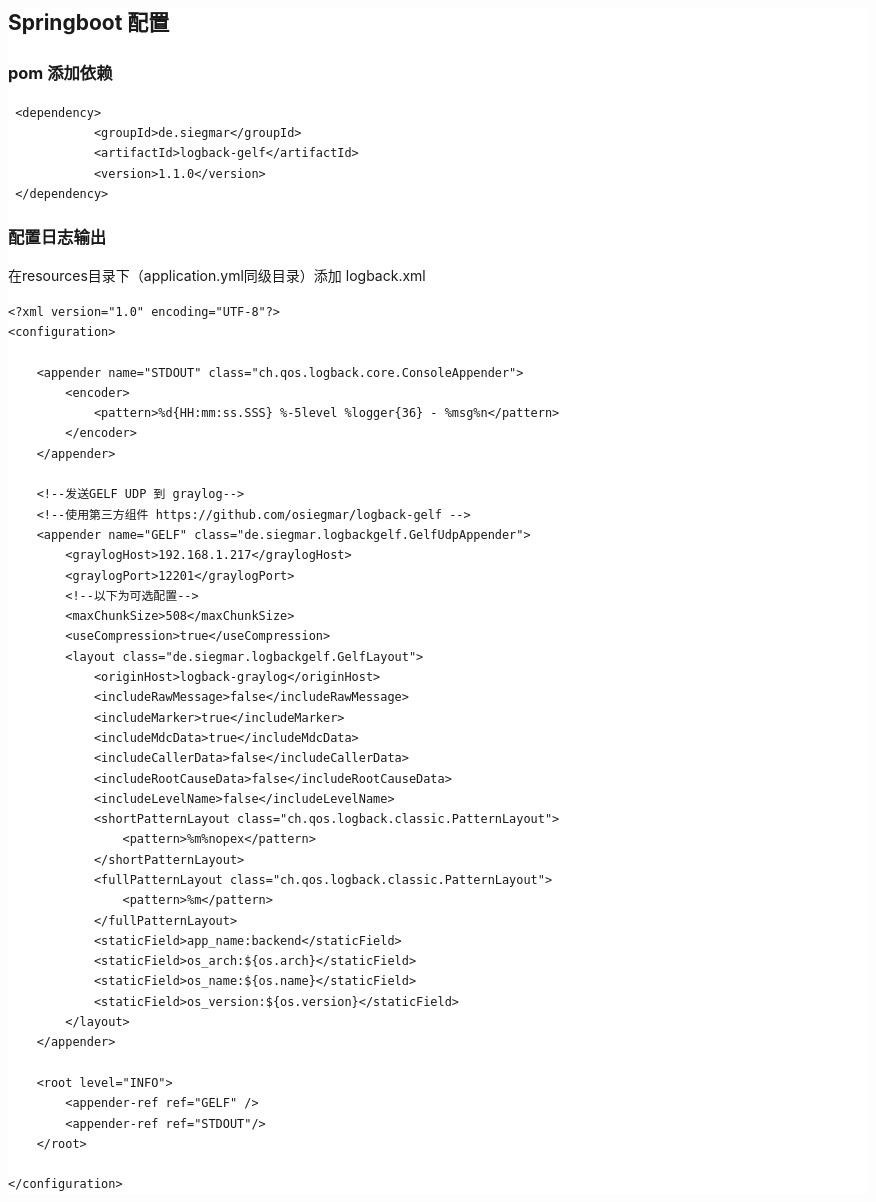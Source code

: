 
## Springboot 配置

### pom 添加依赖

```
 <dependency>
            <groupId>de.siegmar</groupId>
            <artifactId>logback-gelf</artifactId>
            <version>1.1.0</version>
 </dependency>
```

### 配置日志输出

在resources目录下（application.yml同级目录）添加 logback.xml

```
<?xml version="1.0" encoding="UTF-8"?>
<configuration>

    <appender name="STDOUT" class="ch.qos.logback.core.ConsoleAppender">
        <encoder>
            <pattern>%d{HH:mm:ss.SSS} %-5level %logger{36} - %msg%n</pattern>
        </encoder>
    </appender>

    <!--发送GELF UDP 到 graylog-->
    <!--使用第三方组件 https://github.com/osiegmar/logback-gelf -->
    <appender name="GELF" class="de.siegmar.logbackgelf.GelfUdpAppender">
        <graylogHost>192.168.1.217</graylogHost>
        <graylogPort>12201</graylogPort>
        <!--以下为可选配置-->
        <maxChunkSize>508</maxChunkSize>
        <useCompression>true</useCompression>
        <layout class="de.siegmar.logbackgelf.GelfLayout">
            <originHost>logback-graylog</originHost>
            <includeRawMessage>false</includeRawMessage>
            <includeMarker>true</includeMarker>
            <includeMdcData>true</includeMdcData>
            <includeCallerData>false</includeCallerData>
            <includeRootCauseData>false</includeRootCauseData>
            <includeLevelName>false</includeLevelName>
            <shortPatternLayout class="ch.qos.logback.classic.PatternLayout">
                <pattern>%m%nopex</pattern>
            </shortPatternLayout>
            <fullPatternLayout class="ch.qos.logback.classic.PatternLayout">
                <pattern>%m</pattern>
            </fullPatternLayout>
            <staticField>app_name:backend</staticField>
            <staticField>os_arch:${os.arch}</staticField>
            <staticField>os_name:${os.name}</staticField>
            <staticField>os_version:${os.version}</staticField>
        </layout>
    </appender>

    <root level="INFO">
        <appender-ref ref="GELF" />
        <appender-ref ref="STDOUT"/>
    </root>

</configuration>
```
